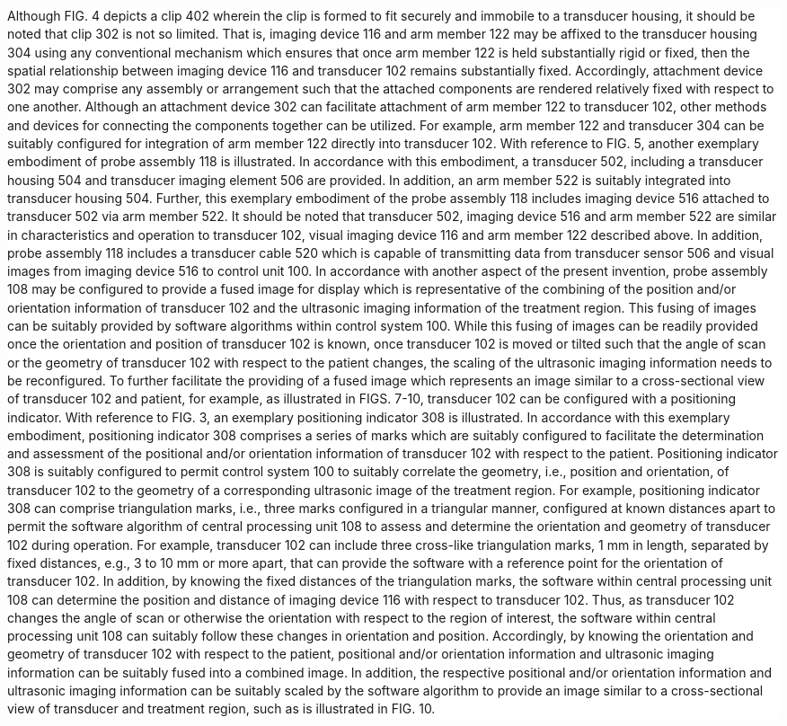 Although FIG. 4 depicts a clip 402 wherein the clip is formed to fit securely and immobile to a transducer housing, it should be noted that clip 302 is not so limited. That is, imaging device 116 and arm member 122 may be affixed to the transducer housing 304 using any conventional mechanism which ensures that once arm member 122 is held substantially rigid or fixed, then the spatial relationship between imaging device 116 and transducer 102 remains substantially fixed. Accordingly, attachment device 302 may comprise any assembly or arrangement such that the attached components are rendered relatively fixed with respect to one another.
Although an attachment device 302 can facilitate attachment of arm member 122 to transducer 102, other methods and devices for connecting the components together can be utilized. For example, arm member 122 and transducer 304 can be suitably configured for integration of arm member 122 directly into transducer 102. With reference to FIG. 5, another exemplary embodiment of probe assembly 118 is illustrated. In accordance with this embodiment, a transducer 502, including a transducer housing 504 and transducer imaging element 506 are provided. In addition, an arm member 522 is suitably integrated into transducer housing 504. Further, this exemplary embodiment of the probe assembly 118 includes imaging device 516 attached to transducer 502 via arm member 522. It should be noted that transducer 502, imaging device 516 and arm member 522 are similar in characteristics and operation to transducer 102, visual imaging device 116 and arm member 122 described above. In addition, probe assembly 118 includes a transducer cable 520 which is capable of transmitting data from transducer sensor 506 and visual images from imaging device 516 to control unit 100.
In accordance with another aspect of the present invention, probe assembly 108 may be configured to provide a fused image for display which is representative of the combining of the position and/or orientation information of transducer 102 and the ultrasonic imaging information of the treatment region. This fusing of images can be suitably provided by software algorithms within control system 100. While this fusing of images can be readily provided once the orientation and position of transducer 102 is known, once transducer 102 is moved or tilted such that the angle of scan or the geometry of transducer 102 with respect to the patient changes, the scaling of the ultrasonic imaging information needs to be reconfigured.
To further facilitate the providing of a fused image which represents an image similar to a cross-sectional view of transducer 102 and patient, for example, as illustrated in FIGS. 7-10, transducer 102 can be configured with a positioning indicator. With reference to FIG. 3, an exemplary positioning indicator 308 is illustrated.
In accordance with this exemplary embodiment, positioning indicator 308 comprises a series of marks which are suitably configured to facilitate the determination and assessment of the positional and/or orientation information of transducer 102 with respect to the patient. Positioning indicator 308 is suitably configured to permit control system 100 to suitably correlate the geometry, i.e., position and orientation, of transducer 102 to the geometry of a corresponding ultrasonic image of the treatment region. For example, positioning indicator 308 can comprise triangulation marks, i.e., three marks configured in a triangular manner, configured at known distances apart to permit the software algorithm of central processing unit 108 to assess and determine the orientation and geometry of transducer 102 during operation.
For example, transducer 102 can include three cross-like triangulation marks, 1 mm in length, separated by fixed distances, e.g., 3 to 10 mm or more apart, that can provide the software with a reference point for the orientation of transducer 102. In addition, by knowing the fixed distances of the triangulation marks, the software within central processing unit 108 can determine the position and distance of imaging device 116 with respect to transducer 102. Thus, as transducer 102 changes the angle of scan or otherwise the orientation with respect to the region of interest, the software within central processing unit 108 can suitably follow these changes in orientation and position. Accordingly, by knowing the orientation and geometry of transducer 102 with respect to the patient, positional and/or orientation information and ultrasonic imaging information can be suitably fused into a combined image. In addition, the respective positional and/or orientation information and ultrasonic imaging information can be suitably scaled by the software algorithm to provide an image similar to a cross-sectional view of transducer and treatment region, such as is illustrated in FIG. 10.